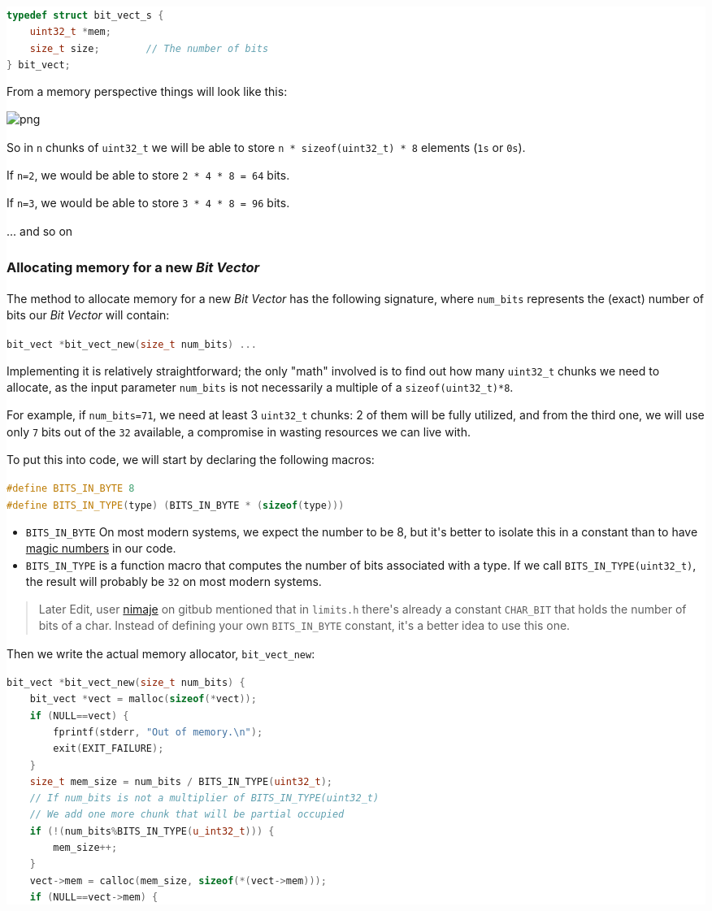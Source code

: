 ```cpp
typedef struct bit_vect_s {
    uint32_t *mem; 
    size_t size;        // The number of bits
} bit_vect;
```

From a memory perspective things will look like this:

![png]({{site.url}}/assets/images/2022-03-01-on-implementing-bloom-filters-in-c/bitvectmem.drawio.png)

So in `n` chunks of `uint32_t` we will be able to store `n * sizeof(uint32_t) * 8` elements (`1s` or `0s`). 

If `n=2`, we would be able to store `2 * 4 * 8 = 64` bits.

If `n=3`, we would be able to store `3 * 4 * 8 = 96` bits.

... and so on

### Allocating memory for a new *Bit Vector*

The method to allocate memory for a new *Bit Vector* has the following signature, where `num_bits` represents the (exact) number of bits our *Bit Vector* will contain:

```c
bit_vect *bit_vect_new(size_t num_bits) ...
```

Implementing it is relatively straightforward; the only "math" involved is to find out how many `uint32_t` chunks we need to allocate, as the input parameter `num_bits` is not necessarily a multiple of a `sizeof(uint32_t)*8`. 

For example, if `num_bits=71`, we need at least 3 `uint32_t` chunks: 2 of them will be fully utilized, and from the third one, we will use only `7` bits out of the `32` available, a compromise in wasting resources we can live with. 

To put this into code, we will start by declaring the following macros:

```cpp
#define BITS_IN_BYTE 8
#define BITS_IN_TYPE(type) (BITS_IN_BYTE * (sizeof(type)))
```

* `BITS_IN_BYTE` On most modern systems, we expect the number to be 8, but it's better to isolate this in a constant than to have [magic numbers](https://en.wikipedia.org/wiki/Magic_number_(programming)) in our code. 
* `BITS_IN_TYPE` is a function macro that computes the number of bits associated with a type. If we call `BITS_IN_TYPE(uint32_t)`, the result will probably be `32` on most modern systems.

> Later Edit, user [nimaje](https://github.com/nimaje) on gitbub mentioned that in `limits.h` there's already a constant `CHAR_BIT` that holds the number of bits of a char. Instead of defining your own `BITS_IN_BYTE` constant, it's a better idea to use this one.

Then we write the actual memory allocator, `bit_vect_new`:

```cpp
bit_vect *bit_vect_new(size_t num_bits) {
    bit_vect *vect = malloc(sizeof(*vect));
    if (NULL==vect) {
        fprintf(stderr, "Out of memory.\n");
        exit(EXIT_FAILURE);
    }
    size_t mem_size = num_bits / BITS_IN_TYPE(uint32_t);
    // If num_bits is not a multiplier of BITS_IN_TYPE(uint32_t)
    // We add one more chunk that will be partial occupied
    if (!(num_bits%BITS_IN_TYPE(u_int32_t))) {
        mem_size++;
    }
    vect->mem = calloc(mem_size, sizeof(*(vect->mem)));
    if (NULL==vect->mem) {
```